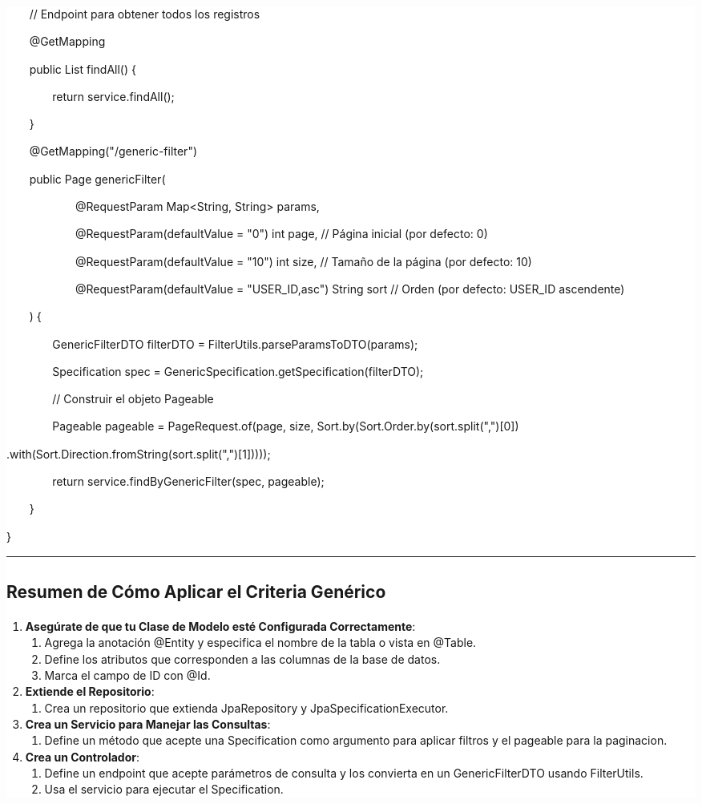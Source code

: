 `    `// Endpoint para obtener todos los registros

`    `@GetMapping

`    `public List<UserOfficeView> findAll() {

`        `return service.findAll();

`    `}

`    `@GetMapping("/generic-filter")

`    `public Page<UserOfficeView> genericFilter(

`            `@RequestParam Map<String, String> params,

`            `@RequestParam(defaultValue = "0") int page, // Página inicial (por defecto: 0)

`            `@RequestParam(defaultValue = "10") int size, // Tamaño de la página (por defecto: 10)

`            `@RequestParam(defaultValue = "USER\_ID,asc") String sort // Orden (por defecto: USER\_ID ascendente)

`    `) {

`        `GenericFilterDTO filterDTO = FilterUtils.parseParamsToDTO(params);

`        `Specification<UserOfficeView> spec = GenericSpecification.getSpecification(filterDTO);

`        `// Construir el objeto Pageable

`        `Pageable pageable = PageRequest.of(page, size, Sort.by(Sort.Order.by(sort.split(",")[0])

.with(Sort.Direction.fromString(sort.split(",")[1]))));

`        `return service.findByGenericFilter(spec, pageable);

`    `}

}

-----
## **Resumen de Cómo Aplicar el Criteria Genérico**
1. **Asegúrate de que tu Clase de Modelo esté Configurada Correctamente**:
   1. Agrega la anotación @Entity y especifica el nombre de la tabla o vista en @Table.
   1. Define los atributos que corresponden a las columnas de la base de datos.
   1. Marca el campo de ID con @Id.
1. **Extiende el Repositorio**:
   1. Crea un repositorio que extienda JpaRepository y JpaSpecificationExecutor.
1. **Crea un Servicio para Manejar las Consultas**:
   1. Define un método que acepte una Specification como argumento para aplicar filtros y el pageable para la paginacion.
1. **Crea un Controlador**:
   1. Define un endpoint que acepte parámetros de consulta y los convierta en un GenericFilterDTO usando FilterUtils.
   1. Usa el servicio para ejecutar el Specification.




